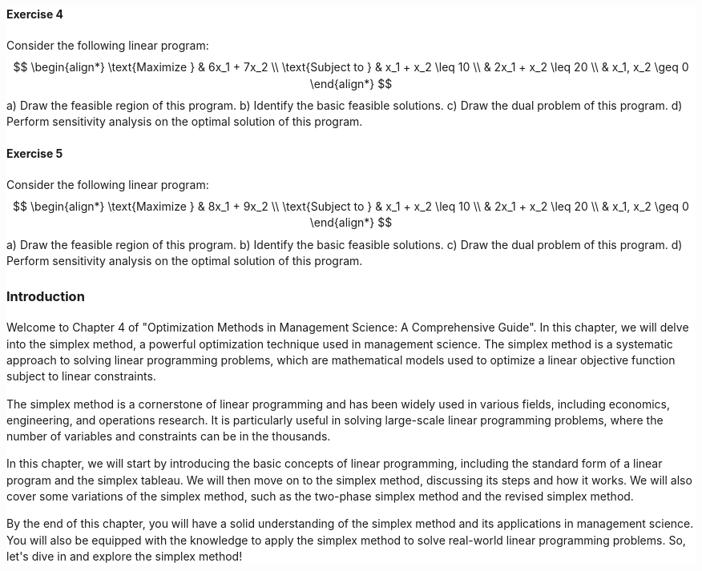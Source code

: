 #### Exercise 4
Consider the following linear program:
$$
\begin{align*}
\text{Maximize } & 6x_1 + 7x_2 \\
\text{Subject to } & x_1 + x_2 \leq 10 \\
& 2x_1 + x_2 \leq 20 \\
& x_1, x_2 \geq 0
\end{align*}
$$
a) Draw the feasible region of this program.
b) Identify the basic feasible solutions.
c) Draw the dual problem of this program.
d) Perform sensitivity analysis on the optimal solution of this program.

#### Exercise 5
Consider the following linear program:
$$
\begin{align*}
\text{Maximize } & 8x_1 + 9x_2 \\
\text{Subject to } & x_1 + x_2 \leq 10 \\
& 2x_1 + x_2 \leq 20 \\
& x_1, x_2 \geq 0
\end{align*}
$$
a) Draw the feasible region of this program.
b) Identify the basic feasible solutions.
c) Draw the dual problem of this program.
d) Perform sensitivity analysis on the optimal solution of this program.




### Introduction

Welcome to Chapter 4 of "Optimization Methods in Management Science: A Comprehensive Guide". In this chapter, we will delve into the simplex method, a powerful optimization technique used in management science. The simplex method is a systematic approach to solving linear programming problems, which are mathematical models used to optimize a linear objective function subject to linear constraints.

The simplex method is a cornerstone of linear programming and has been widely used in various fields, including economics, engineering, and operations research. It is particularly useful in solving large-scale linear programming problems, where the number of variables and constraints can be in the thousands.

In this chapter, we will start by introducing the basic concepts of linear programming, including the standard form of a linear program and the simplex tableau. We will then move on to the simplex method, discussing its steps and how it works. We will also cover some variations of the simplex method, such as the two-phase simplex method and the revised simplex method.

By the end of this chapter, you will have a solid understanding of the simplex method and its applications in management science. You will also be equipped with the knowledge to apply the simplex method to solve real-world linear programming problems. So, let's dive in and explore the simplex method!
